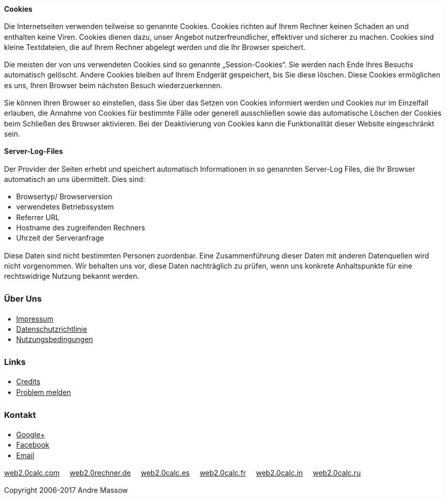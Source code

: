 **Cookies**

Die Internetseiten verwenden teilweise so genannte Cookies. Cookies richten auf Ihrem Rechner keinen Schaden an und enthalten keine Viren. Cookies dienen dazu, unser Angebot nutzerfreundlicher, effektiver und sicherer zu machen. Cookies sind kleine Textdateien, die auf Ihrem Rechner abgelegt werden und die Ihr Browser speichert.

Die meisten der von uns verwendeten Cookies sind so genannte „Session-Cookies“. Sie werden nach Ende Ihres Besuchs automatisch gelöscht. Andere Cookies bleiben auf Ihrem Endgerät gespeichert, bis Sie diese löschen. Diese Cookies ermöglichen es uns, Ihren Browser beim nächsten Besuch wiederzuerkennen.

Sie können Ihren Browser so einstellen, dass Sie über das Setzen von Cookies informiert werden und Cookies nur im Einzelfall erlauben, die Annahme von Cookies für bestimmte Fälle oder generell ausschließen sowie das automatische Löschen der Cookies beim Schließen des Browser aktivieren. Bei der Deaktivierung von Cookies kann die Funktionalität dieser Website eingeschränkt sein.

**Server-Log-Files**

Der Provider der Seiten erhebt und speichert automatisch Informationen in so genannten Server-Log Files, die Ihr Browser automatisch an uns übermittelt. Dies sind:

-   Browsertyp/ Browserversion
-   verwendetes Betriebssystem
-   Referrer URL
-   Hostname des zugreifenden Rechners
-   Uhrzeit der Serveranfrage

Diese Daten sind nicht bestimmten Personen zuordenbar. Eine Zusammenführung dieser Daten mit anderen Datenquellen wird nicht vorgenommen. Wir behalten uns vor, diese Daten nachträglich zu prüfen, wenn uns konkrete Anhaltspunkte für eine rechtswidrige Nutzung bekannt werden.

### Über Uns

-   [Impressum](/impressum/)
-   [Datenschutzrichtlinie](/datenschutz/)
-   [Nutzungsbedingungen](/nutzungsbedinungen/)

### Links

-   [Credits](/credits/)
-   [<span class="glyphicon glyphicon-flag" aria-hidden="true"></span> Problem melden](/reportproblem/)

### Kontakt

-   [<span class="glyphicon glyphicon-globe"></span> Google+](https://plus.google.com/108772686782622828406/posts)
-   [<span class="glyphicon glyphicon-globe"></span> Facebook](https://www.facebook.com/pages/Web-20-scientific-calculator/204577902909300)
-   [<span class="glyphicon glyphicon-envelope"></span> Email](mailto:britnex@gmail.com)

[web2.0calc.com](http://web2.0calc.com/)     [web2.0rechner.de](http://web2.0rechner.de/)     [web2.0calc.es](http://web2.0calc.es/)     [web2.0calc.fr](http://web2.0calc.fr/)     [web2.0calc.in](http://web2.0calc.in/)     [web2.0calc.ru](http://web2.0calc.ru/)

<span class="copyright"> Copyright 2006-2017 Andre Massow </span>


